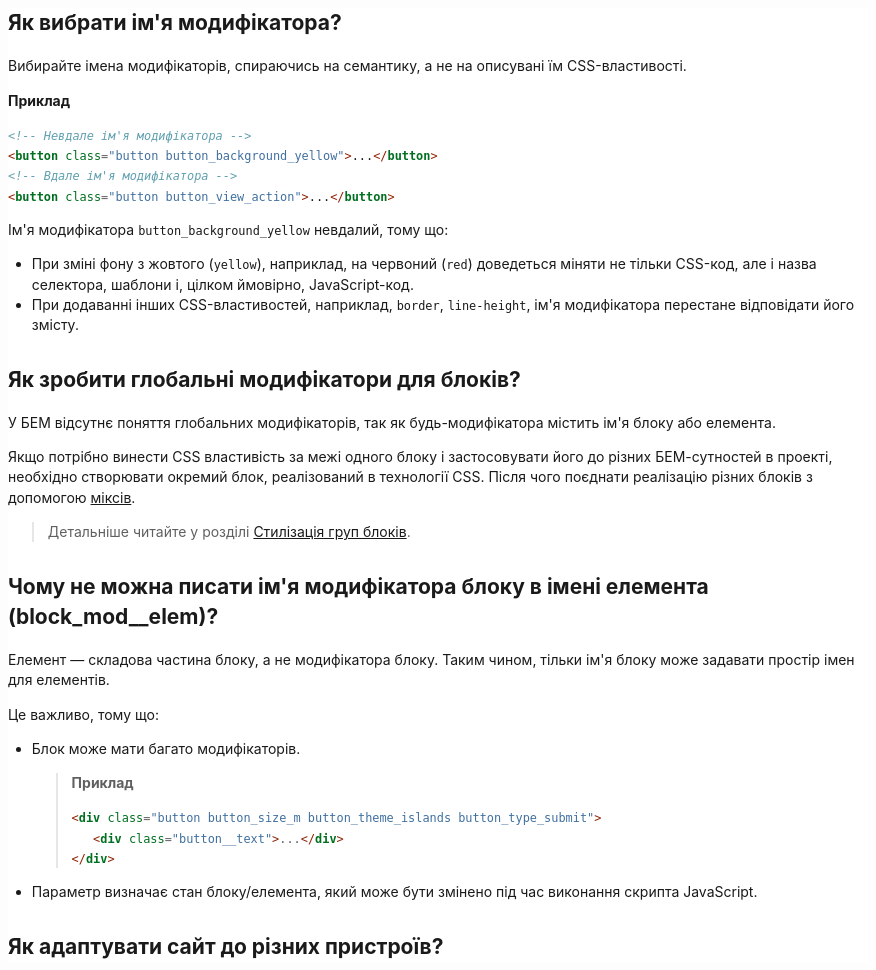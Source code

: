 ## Як вибрати ім'я модифікатора?

Вибирайте імена модифікаторів, спираючись на семантику, а не на описувані їм CSS-властивості.

**Приклад**

```html
<!-- Невдале ім'я модифікатора -->
<button class="button button_background_yellow">...</button>
<!-- Вдале ім'я модифікатора -->
<button class="button button_view_action">...</button>
```

Ім'я модифікатора `button_background_yellow` невдалий, тому що:

* При зміні фону з жовтого (`yellow`), наприклад, на червоний (`red`) доведеться міняти не тільки CSS-код, але і назва селектора, шаблони і, цілком ймовірно, JavaScript-код.
* При додаванні інших CSS-властивостей, наприклад, `border`, `line-height`, ім'я модифікатора перестане відповідати його змісту.

## Як зробити глобальні модифікатори для блоків?

У БЕМ відсутнє поняття глобальних модифікаторів, так як будь-модифікатора містить ім'я блоку або елемента.

Якщо потрібно винести CSS властивість за межі одного блоку і застосовувати його до різних БЕМ-сутностей в проекті, необхідно створювати окремий блок, реалізований в технології CSS. Після чого поєднати реалізацію різних блоків з допомогою [міксів](../method/key-concepts/key-concepts.uk.md#Мікс).

> Детальніше читайте у розділі [Стилізація груп блоків](../method/bem-for-css/bem-for-css.ru.md#Стилизация-групп-блоков).

## Чому не можна писати ім'я модифікатора блоку в імені елемента (block_mod__elem)?

Елемент — складова частина блоку, а не модифікатора блоку. Таким чином, тільки ім'я блоку може задавати простір імен для елементів.

Це важливо, тому що:

* Блок може мати багато модифікаторів.

   > **Приклад**
   >
   > ```html
   > <div class="button button_size_m button_theme_islands button_type_submit">
   >    <div class="button__text">...</div>
   > </div>
   > ```

* Параметр визначає стан блоку/елемента, який може бути змінено під час виконання скрипта JavaScript.

## Як адаптувати сайт до різних пристроїв?
